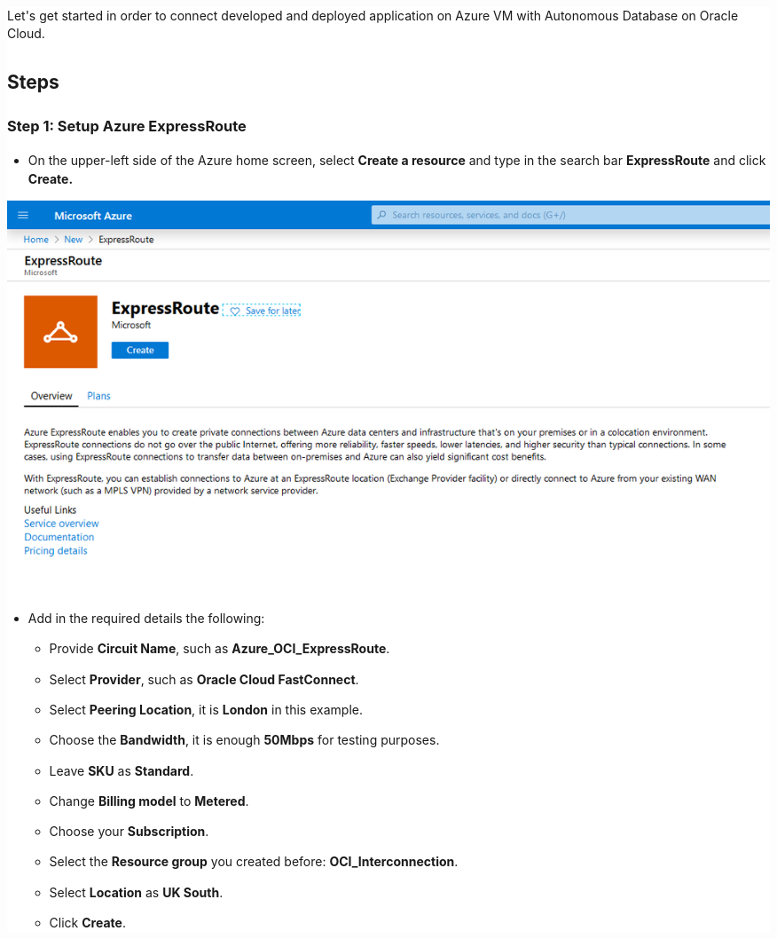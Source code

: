 Let's get started in order to connect developed and deployed application on Azure VM with Autonomous Database on Oracle Cloud.

## Steps

### Step 1: Setup Azure ExpressRoute

- On the upper-left side of the Azure home screen, select **Create a resource** and type in the search bar **ExpressRoute** and click **Create.** 

![](./images/500/ExpressRouteCreate1.PNG)

- Add in the required details the following:

  - Provide **Circuit Name**, such as **Azure_OCI_ExpressRoute**.

  - Select **Provider**, such as **Oracle Cloud FastConnect**.

  - Select **Peering Location**, it is **London** in this example.

  - Choose the **Bandwidth**, it is enough **50Mbps** for testing purposes.

  - Leave **SKU** as **Standard**.

  - Change **Billing model** to **Metered**.

  - Choose your **Subscription**.

  - Select the **Resource group** you created before: **OCI_Interconnection**.

  - Select **Location** as **UK South**.

  - Click **Create**.
